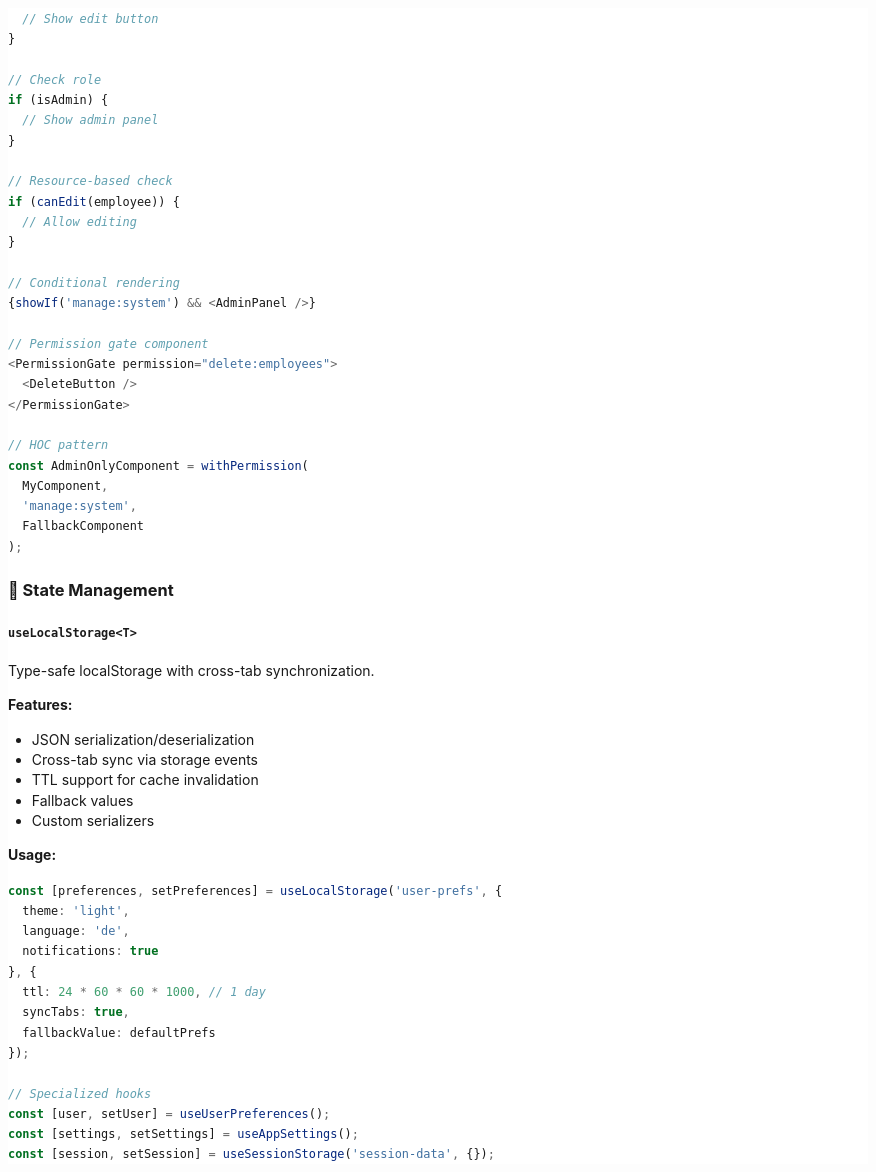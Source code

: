 ```typescript
  // Show edit button
}

// Check role
if (isAdmin) {
  // Show admin panel
}

// Resource-based check
if (canEdit(employee)) {
  // Allow editing
}

// Conditional rendering
{showIf('manage:system') && <AdminPanel />}

// Permission gate component
<PermissionGate permission="delete:employees">
  <DeleteButton />
</PermissionGate>

// HOC pattern
const AdminOnlyComponent = withPermission(
  MyComponent,
  'manage:system',
  FallbackComponent
);
```

### 💾 State Management

#### `useLocalStorage<T>`
Type-safe localStorage with cross-tab synchronization.

**Features:**
- JSON serialization/deserialization
- Cross-tab sync via storage events
- TTL support for cache invalidation
- Fallback values
- Custom serializers

**Usage:**
```typescript
const [preferences, setPreferences] = useLocalStorage('user-prefs', {
  theme: 'light',
  language: 'de',
  notifications: true
}, {
  ttl: 24 * 60 * 60 * 1000, // 1 day
  syncTabs: true,
  fallbackValue: defaultPrefs
});

// Specialized hooks
const [user, setUser] = useUserPreferences();
const [settings, setSettings] = useAppSettings();
const [session, setSession] = useSessionStorage('session-data', {});
```
